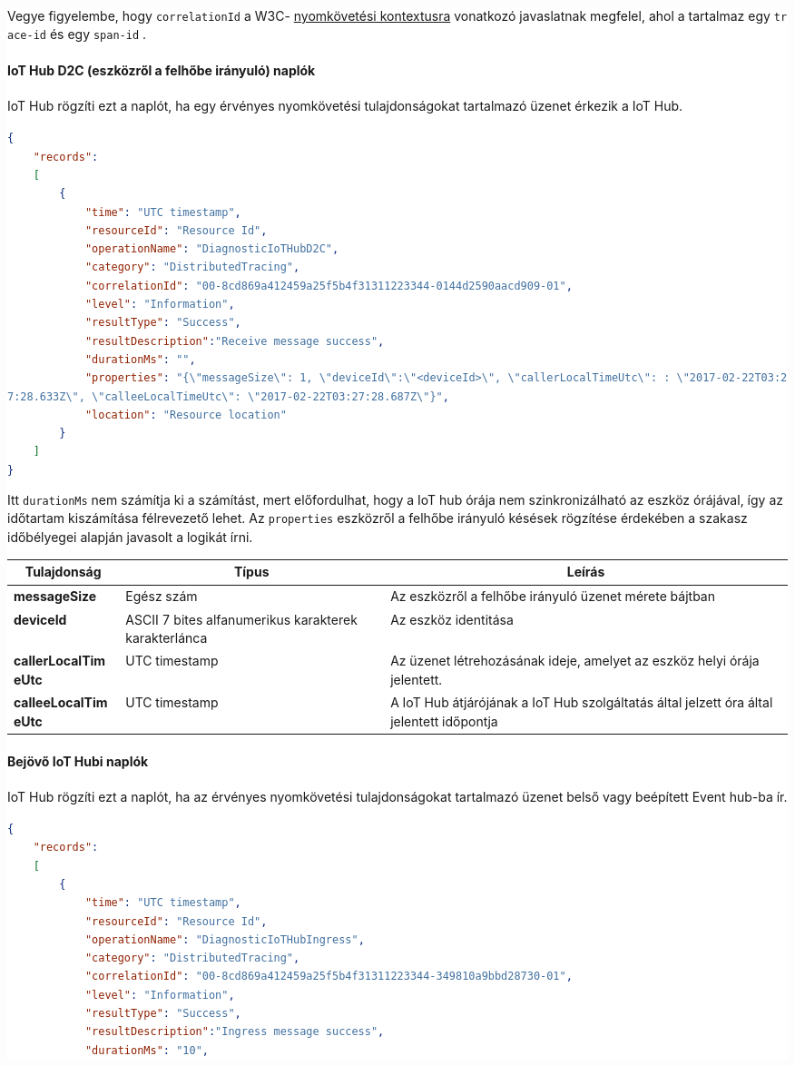 Vegye figyelembe, hogy `correlationId` a W3C- [nyomkövetési kontextusra](https://github.com/w3c/trace-context) vonatkozó javaslatnak megfelel, ahol a tartalmaz egy `trace-id` és egy `span-id` .

#### <a name="iot-hub-d2c-device-to-cloud-logs"></a>IoT Hub D2C (eszközről a felhőbe irányuló) naplók

IoT Hub rögzíti ezt a naplót, ha egy érvényes nyomkövetési tulajdonságokat tartalmazó üzenet érkezik a IoT Hub.

```json
{
    "records":
    [
        {
            "time": "UTC timestamp",
            "resourceId": "Resource Id",
            "operationName": "DiagnosticIoTHubD2C",
            "category": "DistributedTracing",
            "correlationId": "00-8cd869a412459a25f5b4f31311223344-0144d2590aacd909-01",
            "level": "Information",
            "resultType": "Success",
            "resultDescription":"Receive message success",
            "durationMs": "",
            "properties": "{\"messageSize\": 1, \"deviceId\":\"<deviceId>\", \"callerLocalTimeUtc\": : \"2017-02-22T03:27:28.633Z\", \"calleeLocalTimeUtc\": \"2017-02-22T03:27:28.687Z\"}",
            "location": "Resource location"
        }
    ]
}
```

Itt `durationMs` nem számítja ki a számítást, mert előfordulhat, hogy a IoT hub órája nem szinkronizálható az eszköz órájával, így az időtartam kiszámítása félrevezető lehet. Az `properties` eszközről a felhőbe irányuló késések rögzítése érdekében a szakasz időbélyegei alapján javasolt a logikát írni.

| Tulajdonság | Típus | Leírás |
|--------------------|-----------------------------------------------|------------------------------------------------------------------------------------------------|
| **messageSize** | Egész szám | Az eszközről a felhőbe irányuló üzenet mérete bájtban |
| **deviceId** | ASCII 7 bites alfanumerikus karakterek karakterlánca | Az eszköz identitása |
| **callerLocalTimeUtc** | UTC timestamp | Az üzenet létrehozásának ideje, amelyet az eszköz helyi órája jelentett. |
| **calleeLocalTimeUtc** | UTC timestamp | A IoT Hub átjárójának a IoT Hub szolgáltatás által jelzett óra által jelentett időpontja |

#### <a name="iot-hub-ingress-logs"></a>Bejövő IoT Hubi naplók

IoT Hub rögzíti ezt a naplót, ha az érvényes nyomkövetési tulajdonságokat tartalmazó üzenet belső vagy beépített Event hub-ba ír.

```json
{
    "records":
    [
        {
            "time": "UTC timestamp",
            "resourceId": "Resource Id",
            "operationName": "DiagnosticIoTHubIngress",
            "category": "DistributedTracing",
            "correlationId": "00-8cd869a412459a25f5b4f31311223344-349810a9bbd28730-01",
            "level": "Information",
            "resultType": "Success",
            "resultDescription":"Ingress message success",
            "durationMs": "10",
```